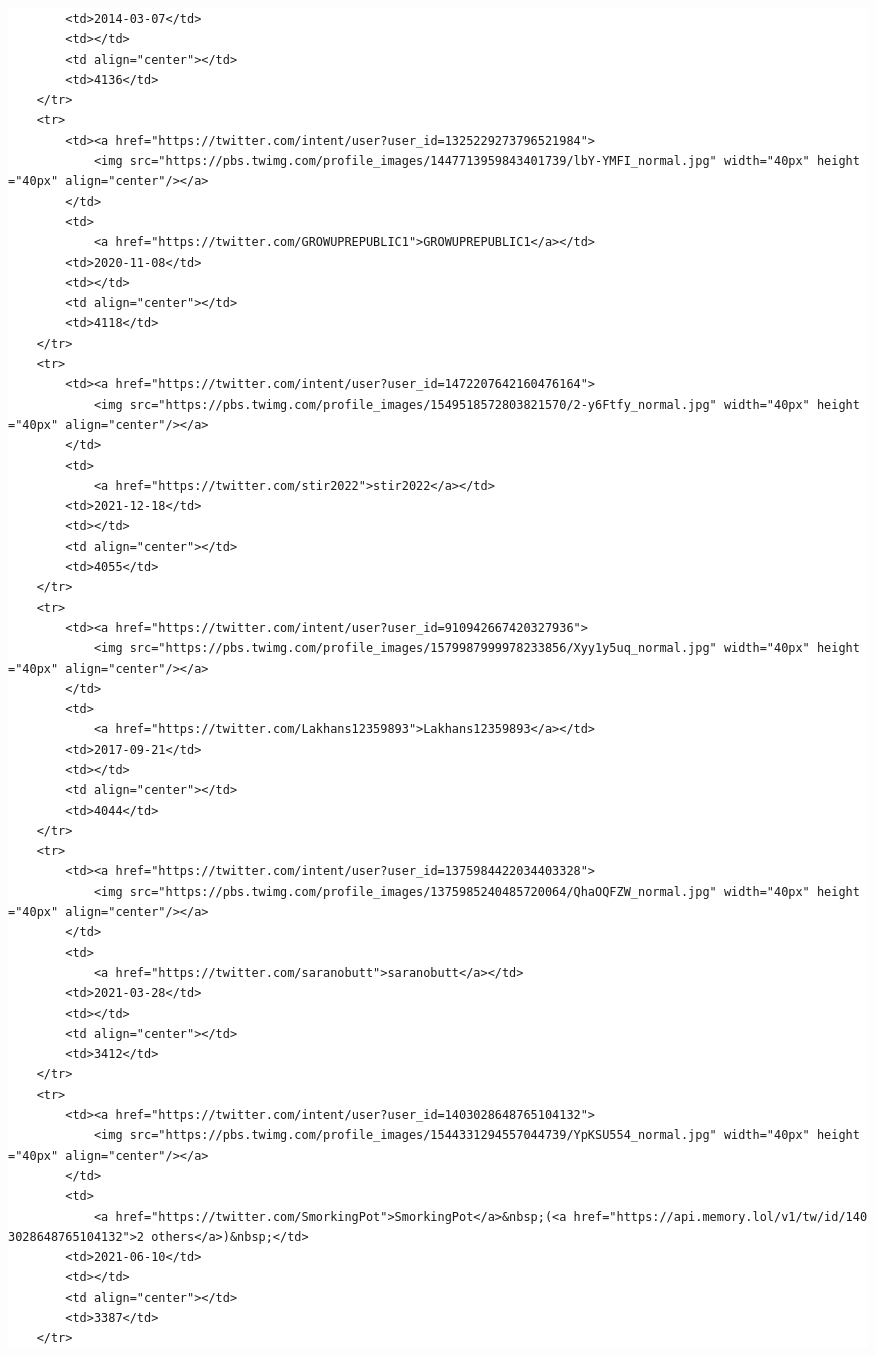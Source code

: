             <td>2014-03-07</td>
            <td></td>
            <td align="center"></td>
            <td>4136</td>
        </tr>
        <tr>
            <td><a href="https://twitter.com/intent/user?user_id=1325229273796521984">
                <img src="https://pbs.twimg.com/profile_images/1447713959843401739/lbY-YMFI_normal.jpg" width="40px" height="40px" align="center"/></a>
            </td>
            <td>
                <a href="https://twitter.com/GROWUPREPUBLIC1">GROWUPREPUBLIC1</a></td>
            <td>2020-11-08</td>
            <td></td>
            <td align="center"></td>
            <td>4118</td>
        </tr>
        <tr>
            <td><a href="https://twitter.com/intent/user?user_id=1472207642160476164">
                <img src="https://pbs.twimg.com/profile_images/1549518572803821570/2-y6Ftfy_normal.jpg" width="40px" height="40px" align="center"/></a>
            </td>
            <td>
                <a href="https://twitter.com/stir2022">stir2022</a></td>
            <td>2021-12-18</td>
            <td></td>
            <td align="center"></td>
            <td>4055</td>
        </tr>
        <tr>
            <td><a href="https://twitter.com/intent/user?user_id=910942667420327936">
                <img src="https://pbs.twimg.com/profile_images/1579987999978233856/Xyy1y5uq_normal.jpg" width="40px" height="40px" align="center"/></a>
            </td>
            <td>
                <a href="https://twitter.com/Lakhans12359893">Lakhans12359893</a></td>
            <td>2017-09-21</td>
            <td></td>
            <td align="center"></td>
            <td>4044</td>
        </tr>
        <tr>
            <td><a href="https://twitter.com/intent/user?user_id=1375984422034403328">
                <img src="https://pbs.twimg.com/profile_images/1375985240485720064/QhaOQFZW_normal.jpg" width="40px" height="40px" align="center"/></a>
            </td>
            <td>
                <a href="https://twitter.com/saranobutt">saranobutt</a></td>
            <td>2021-03-28</td>
            <td></td>
            <td align="center"></td>
            <td>3412</td>
        </tr>
        <tr>
            <td><a href="https://twitter.com/intent/user?user_id=1403028648765104132">
                <img src="https://pbs.twimg.com/profile_images/1544331294557044739/YpKSU554_normal.jpg" width="40px" height="40px" align="center"/></a>
            </td>
            <td>
                <a href="https://twitter.com/SmorkingPot">SmorkingPot</a>&nbsp;(<a href="https://api.memory.lol/v1/tw/id/1403028648765104132">2 others</a>)&nbsp;</td>
            <td>2021-06-10</td>
            <td></td>
            <td align="center"></td>
            <td>3387</td>
        </tr>
